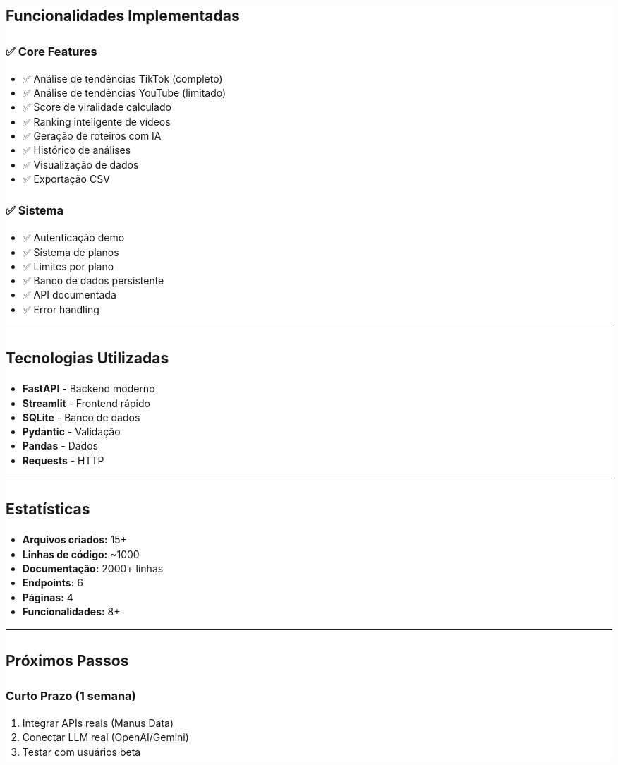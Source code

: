 
## Funcionalidades Implementadas

### ✅ Core Features
- ✅ Análise de tendências TikTok (completo)
- ✅ Análise de tendências YouTube (limitado)
- ✅ Score de viralidade calculado
- ✅ Ranking inteligente de vídeos
- ✅ Geração de roteiros com IA
- ✅ Histórico de análises
- ✅ Visualização de dados
- ✅ Exportação CSV

### ✅ Sistema
- ✅ Autenticação demo
- ✅ Sistema de planos
- ✅ Limites por plano
- ✅ Banco de dados persistente
- ✅ API documentada
- ✅ Error handling

---

## Tecnologias Utilizadas

- **FastAPI** - Backend moderno
- **Streamlit** - Frontend rápido
- **SQLite** - Banco de dados
- **Pydantic** - Validação
- **Pandas** - Dados
- **Requests** - HTTP

---

##  Estatísticas

- **Arquivos criados:** 15+
- **Linhas de código:** ~1000
- **Documentação:** 2000+ linhas
- **Endpoints:** 6
- **Páginas:** 4
- **Funcionalidades:** 8+

---

##  Próximos Passos

### Curto Prazo (1 semana)
1. Integrar APIs reais (Manus Data)
2. Conectar LLM real (OpenAI/Gemini)
3. Testar com usuários beta
